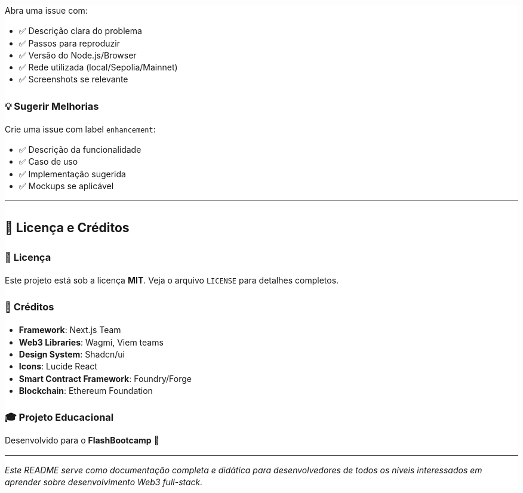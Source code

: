 Abra uma issue com:
- ✅ Descrição clara do problema
- ✅ Passos para reproduzir
- ✅ Versão do Node.js/Browser
- ✅ Rede utilizada (local/Sepolia/Mainnet)
- ✅ Screenshots se relevante

### 💡 **Sugerir Melhorias**

Crie uma issue com label `enhancement`:
- ✅ Descrição da funcionalidade
- ✅ Caso de uso
- ✅ Implementação sugerida
- ✅ Mockups se aplicável

---

## 📜 **Licença e Créditos**

### 📄 **Licença**
Este projeto está sob a licença **MIT**. Veja o arquivo `LICENSE` para detalhes completos.

### 🙏 **Créditos**
- **Framework**: Next.js Team
- **Web3 Libraries**: Wagmi, Viem teams
- **Design System**: Shadcn/ui
- **Icons**: Lucide React
- **Smart Contract Framework**: Foundry/Forge
- **Blockchain**: Ethereum Foundation

### 🎓 **Projeto Educacional**
Desenvolvido para o **FlashBootcamp** 🚀

---



*Este README serve como documentação completa e didática para desenvolvedores de todos os níveis interessados em aprender sobre desenvolvimento Web3 full-stack.*
